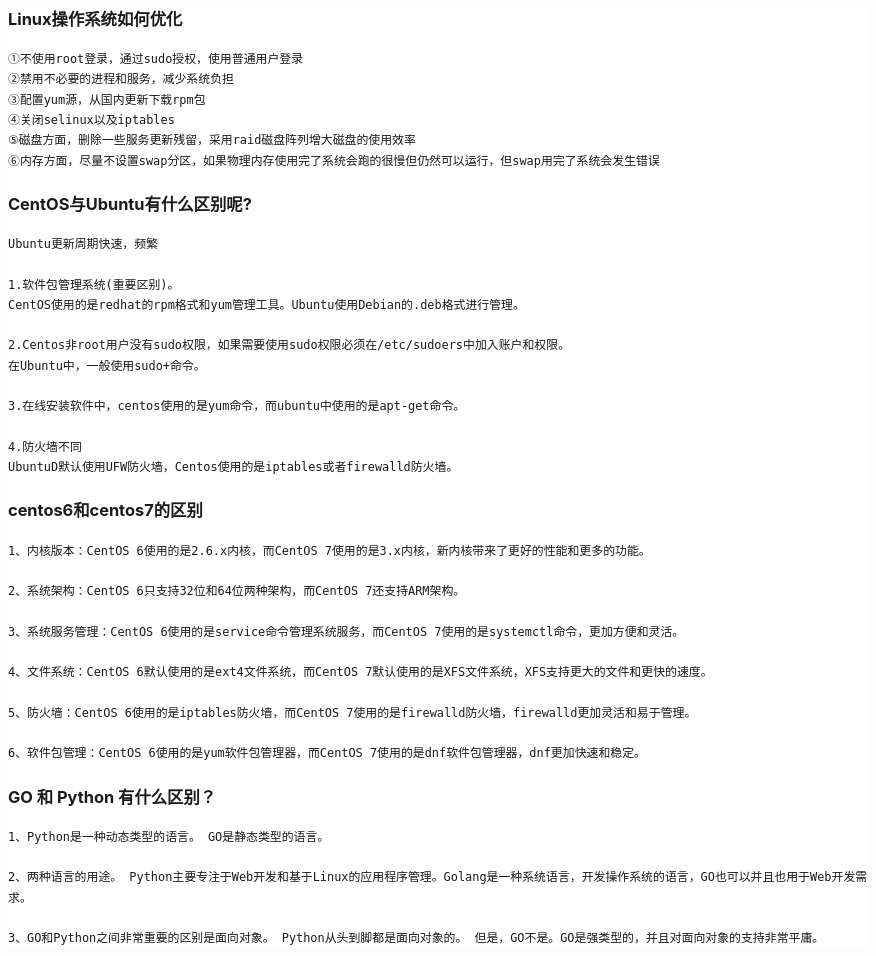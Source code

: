 ### Linux操作系统如何优化

```shell
①不使用root登录，通过sudo授权，使用普通用户登录
②禁用不必要的进程和服务，减少系统负担
③配置yum源，从国内更新下载rpm包
④关闭selinux以及iptables
⑤磁盘方面，删除一些服务更新残留，采用raid磁盘阵列增大磁盘的使用效率
⑥内存方面，尽量不设置swap分区，如果物理内存使用完了系统会跑的很慢但仍然可以运行，但swap用完了系统会发生错误
```

### CentOS与Ubuntu有什么区别呢?

```shell
Ubuntu更新周期快速，频繁

1.软件包管理系统(重要区别)。
CentOS使用的是redhat的rpm格式和yum管理工具。Ubuntu使用Debian的.deb格式进行管理。

2.Centos非root用户没有sudo权限，如果需要使用sudo权限必须在/etc/sudoers中加入账户和权限。
在Ubuntu中，一般使用sudo+命令。

3.在线安装软件中，centos使用的是yum命令，而ubuntu中使用的是apt-get命令。

4.防火墙不同
UbuntuD默认使用UFW防火墙，Centos使用的是iptables或者firewalld防火墙。
```

### centos6和centos7的区别

```shell
1、内核版本：CentOS 6使用的是2.6.x内核，而CentOS 7使用的是3.x内核，新内核带来了更好的性能和更多的功能。 

2、系统架构：CentOS 6只支持32位和64位两种架构，而CentOS 7还支持ARM架构。 

3、系统服务管理：CentOS 6使用的是service命令管理系统服务，而CentOS 7使用的是systemctl命令，更加方便和灵活。 

4、文件系统：CentOS 6默认使用的是ext4文件系统，而CentOS 7默认使用的是XFS文件系统，XFS支持更大的文件和更快的速度。 

5、防火墙：CentOS 6使用的是iptables防火墙，而CentOS 7使用的是firewalld防火墙，firewalld更加灵活和易于管理。

6、软件包管理：CentOS 6使用的是yum软件包管理器，而CentOS 7使用的是dnf软件包管理器，dnf更加快速和稳定。
```

### GO 和 Python 有什么区别？

```shell
1、Python是一种动态类型的语言。 GO是静态类型的语言。

2、两种语言的用途。 Python主要专注于Web开发和基于Linux的应用程序管理。Golang是一种系统语言，开发操作系统的语言，GO也可以并且也用于Web开发需求。

3、GO和Python之间非常重要的区别是面向对象。 Python从头到脚都是面向对象的。 但是，GO不是。GO是强类型的，并且对面向对象的支持非常平庸。
```
